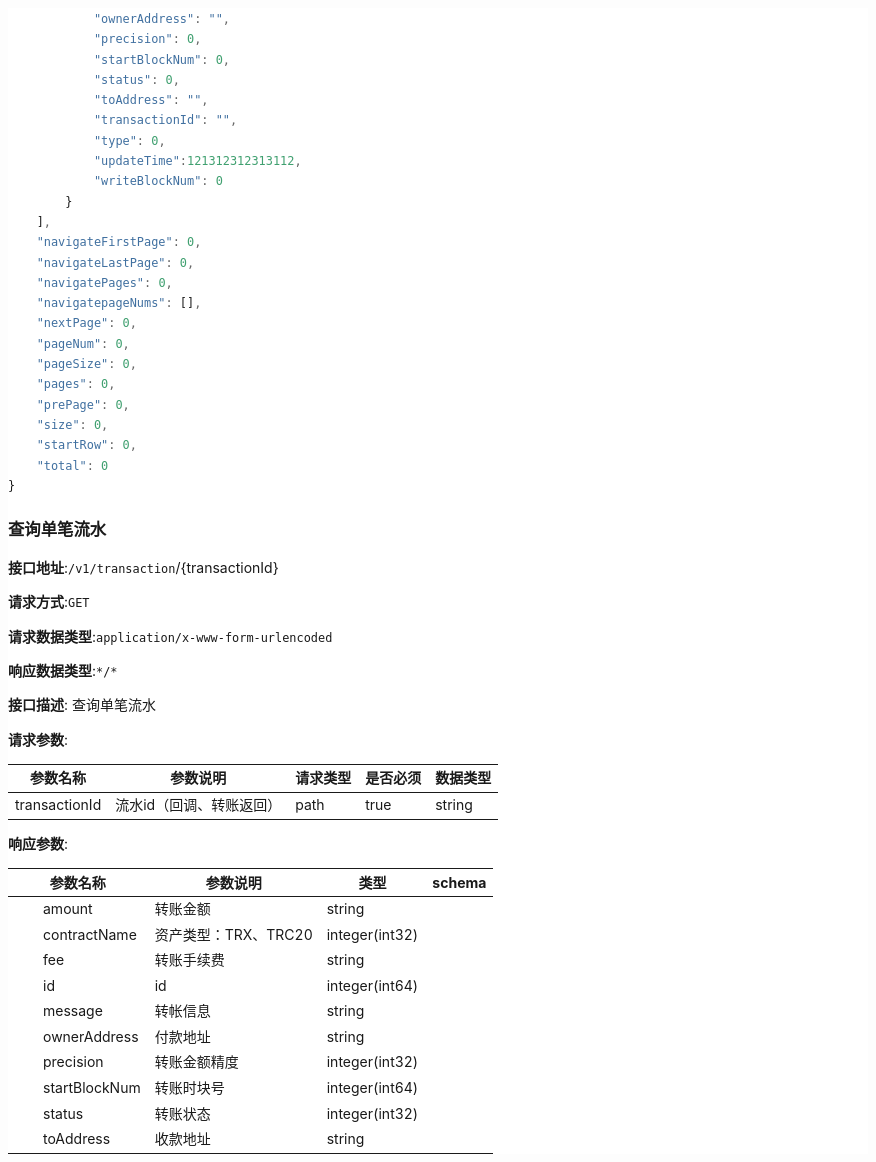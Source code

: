```javascript
			"ownerAddress": "",
			"precision": 0,
			"startBlockNum": 0,
			"status": 0,
			"toAddress": "",
			"transactionId": "",
			"type": 0,
			"updateTime":121312312313112,
			"writeBlockNum": 0
		}
	],
	"navigateFirstPage": 0,
	"navigateLastPage": 0,
	"navigatePages": 0,
	"navigatepageNums": [],
	"nextPage": 0,
	"pageNum": 0,
	"pageSize": 0,
	"pages": 0,
	"prePage": 0,
	"size": 0,
	"startRow": 0,
	"total": 0
}
```

### 查询单笔流水

**接口地址**:`/v1/transaction`/{transactionId}


**请求方式**:`GET`

**请求数据类型**:`application/x-www-form-urlencoded`

**响应数据类型**:`*/*`

**接口描述**:  查询单笔流水

**请求参数**:

| 参数名称      | 参数说明                 | 请求类型 | 是否必须 | 数据类型 |
| ------------- | ------------------------ | -------- | -------- | -------- |
| transactionId | 流水id（回调、转账返回） | path     | true     | string   |

**响应参数**:


| 参数名称                  | 参数说明                                                 | 类型           | schema |
| ------------------------- | -------------------------------------------------------- | -------------- | ------ |
| &emsp;&emsp;amount        | 转账金额                                                 | string         |        |
| &emsp;&emsp;contractName  | 资产类型：TRX、TRC20                                     | integer(int32) |        |
| &emsp;&emsp;fee           | 转账手续费                                               | string         |        |
| &emsp;&emsp;id            | id                                                       | integer(int64) |        |
| &emsp;&emsp;message       | 转帐信息                                                 | string         |        |
| &emsp;&emsp;ownerAddress  | 付款地址                                                 | string         |        |
| &emsp;&emsp;precision     | 转账金额精度                                             | integer(int32) |        |
| &emsp;&emsp;startBlockNum | 转账时块号                                               | integer(int64) |        |
| &emsp;&emsp;status        | 转账状态                                                 | integer(int32) |        |
| &emsp;&emsp;toAddress     | 收款地址                                                 | string         |        |
